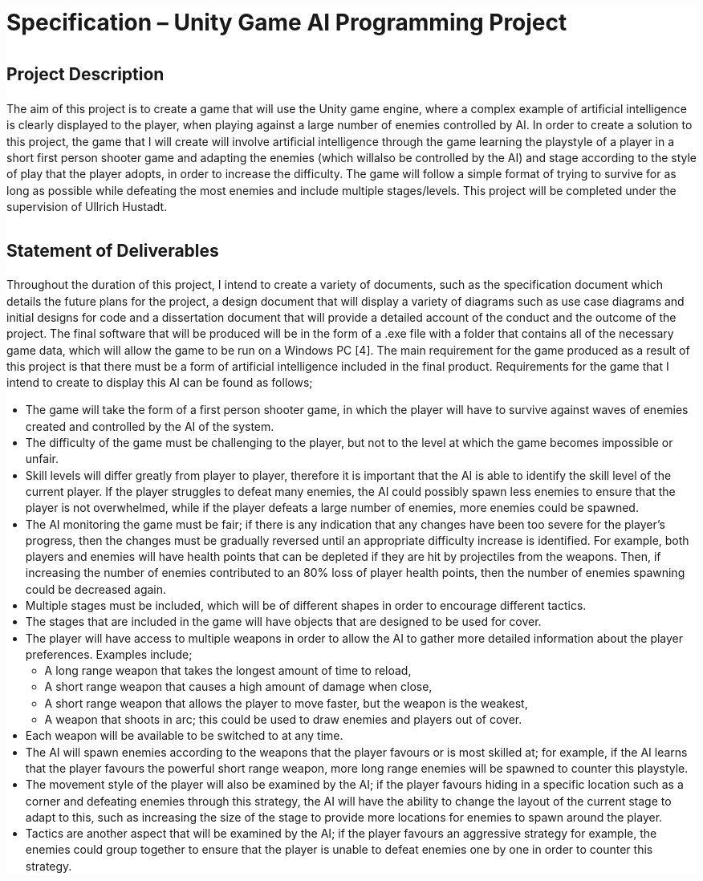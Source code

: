 # Specification – Unity Game AI Programming Project

## Project Description

The aim of this project is to create a game that will use the Unity game engine, where a complex example of artificial intelligence is clearly displayed to the player, when playing against a large number of enemies controlled by AI. In order to create a solution to this project, the game that I will create will involve artificial intelligence through the game learning the playstyle of a player in a short first person shooter game and adapting the enemies (which willalso be controlled by the AI) and stage according to the style of play that the player adopts, in order to increase the difficulty. The game will follow a simple format of trying to survive for as long as possible while defeating the most enemies and include multiple stages/levels. This project will be completed under the supervision of Ullrich Hustadt.
## Statement of Deliverables
Throughout the duration of this project, I intend to create a variety of documents, such as the specification document which details the future plans for the project, a design document that will display a variety of diagrams such as use case diagrams and initial designs for code and a dissertation document that will provide a detailed account of the conduct and the outcome of the project.
The final software that will be produced will be in the form of a .exe file with a folder that contains all of the necessary game data, which will allow the game to be run on a Windows PC [4]. The main requirement for the game produced as a result of this project is that there must be a form of artificial intelligence included in the final product. Requirements for the game that I intend to create to display this AI can be found as follows;

- The game will take the form of a first person shooter game, in which the player will have to survive against waves of enemies created and controlled by the AI of the system.
- The difficulty of the game must be challenging to the player, but not to the level at which the game becomes impossible or unfair.
- Skill levels will differ greatly from player to player, therefore it is important that the AI is able to identify the skill level of the current player. If the player struggles to defeat many enemies, the AI could possibly spawn less enemies to ensure that the player is not overwhelmed, while if the player defeats a large number of enemies, more enemies could be spawned.
- The AI monitoring the game must be fair; if there is any indication that any changes have been too severe for the player’s progress, then the changes must be gradually reversed until an appropriate difficulty increase is identified. For example, both players and enemies will have health points that can be depleted if they are hit by projectiles from the weapons. Then, if increasing the number of enemies contributed to an 80% loss of player health points, then the number of enemies spawning could be decreased again.
- Multiple stages must be included, which will be of different shapes in order to encourage different tactics.
- The stages that are included in the game will have objects that are designed to be used for cover.
- The player will have access to multiple weapons in order to allow the AI to gather more detailed information about the player preferences. Examples include;
  - A long range weapon that takes the longest amount of time to reload,
  - A short range weapon that causes a high amount of damage when close,
  - A short range weapon that allows the player to move faster, but the weapon is the weakest,
  - A weapon that shoots in arc; this could be used to draw enemies and players out of cover.
- Each weapon will be available to be switched to at any time.
- The AI will spawn enemies according to the weapons that the player favours or is most skilled at; for example, if the AI learns that the player favours the powerful short range weapon, more long range enemies will be spawned to counter this playstyle.
- The movement style of the player will also be examined by the AI; if the player favours hiding in a specific location such as a corner and defeating enemies through this strategy, the AI will have the ability to change the layout of the current stage to adapt to this, such as increasing the size of the stage to provide more locations for enemies to spawn around the player.
- Tactics are another aspect that will be examined by the AI; if the player favours an aggressive strategy for example, the enemies could group together to ensure that the player is unable to defeat enemies one by one in order to counter this strategy.
